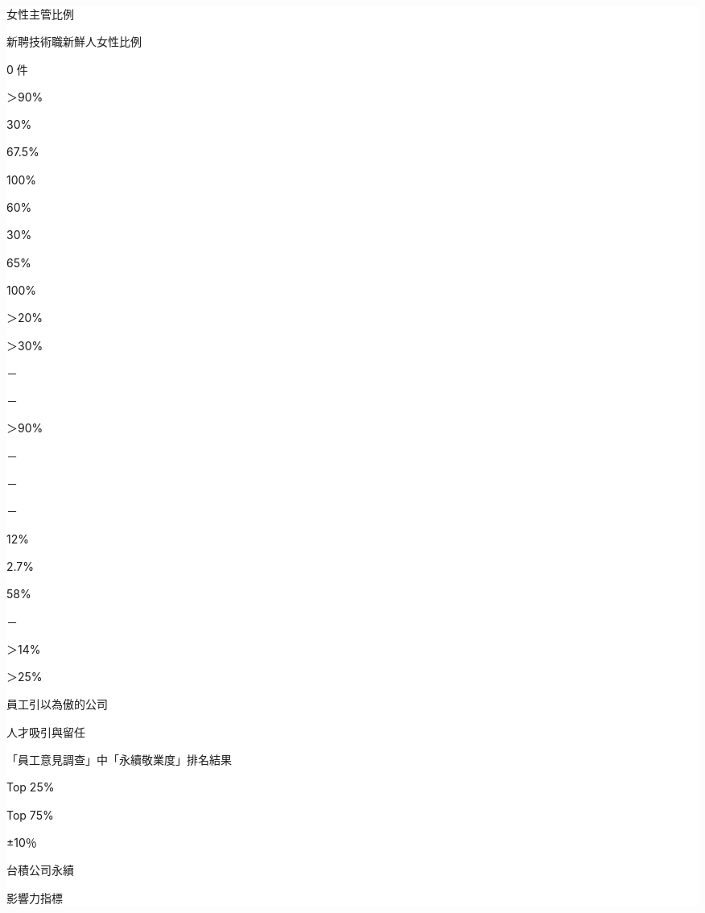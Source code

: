女性主管比例

新聘技術職新鮮人女性比例

0 件

＞90%

30%

67.5%

100%

60%

30%

65%

100%

＞20%

＞30%

－

－

＞90%

－

－

－

12%

2.7%

58%

－

＞14%

＞25%

員工引以為傲的公司

人才吸引與留任

「員工意見調查」中「永續敬業度」排名結果

Top 25%

Top 75%

±10％

台積公司永續

影響力指標
